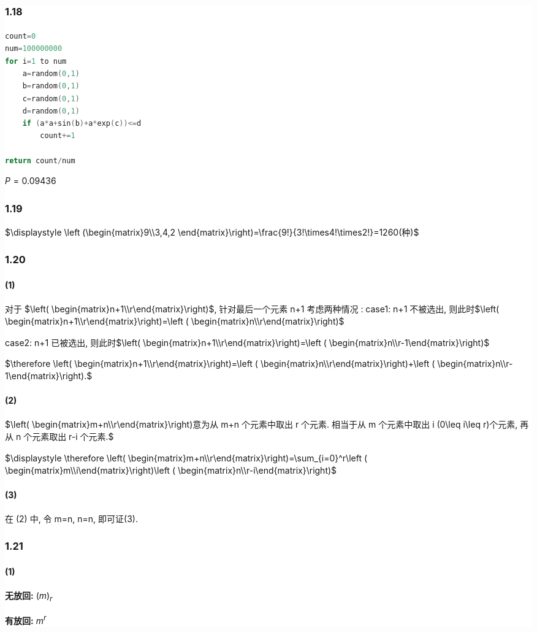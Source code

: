 ### 1.18

```C
count=0
num=100000000
for i=1 to num
    a=random(0,1)
    b=random(0,1)
    c=random(0,1)
    d=random(0,1)
    if (a*a+sin(b)+a*exp(c))<=d
        count+=1

return count/num
```
$P=0.09436$

### 1.19

$\displaystyle \left (\begin{matrix}9\\3,4,2 \end{matrix}\right)=\frac{9!}{3!\times4!\times2!}=1260(种)$

### 1.20

#### (1)
对于 $\left( \begin{matrix}n+1\\r\end{matrix}\right)$, 针对最后一个元素 n+1 考虑两种情况 :
case1: n+1 不被选出, 则此时$\left( \begin{matrix}n+1\\r\end{matrix}\right)=\left ( \begin{matrix}n\\r\end{matrix}\right)$

case2: n+1 已被选出, 则此时$\left( \begin{matrix}n+1\\r\end{matrix}\right)=\left ( \begin{matrix}n\\r-1\end{matrix}\right)$

$\therefore \left( \begin{matrix}n+1\\r\end{matrix}\right)=\left ( \begin{matrix}n\\r\end{matrix}\right)+\left ( \begin{matrix}n\\r-1\end{matrix}\right).$

#### (2)

$\left( \begin{matrix}m+n\\r\end{matrix}\right)意为从 m+n 个元素中取出 r 个元素. 相当于从 m 个元素中取出 i (0\leq i\leq r)个元素, 再从 n 个元素取出 r-i 个元素.$

$\displaystyle \therefore \left( \begin{matrix}m+n\\r\end{matrix}\right)=\sum_{i=0}^r\left ( \begin{matrix}m\\i\end{matrix}\right)\left ( \begin{matrix}n\\r-i\end{matrix}\right)$

#### (3)

在 (2) 中, 令 m=n, n=n, 即可证(3).

### 1.21

#### (1)

**无放回:** $(m)_r$

**有放回:** $m^r$
